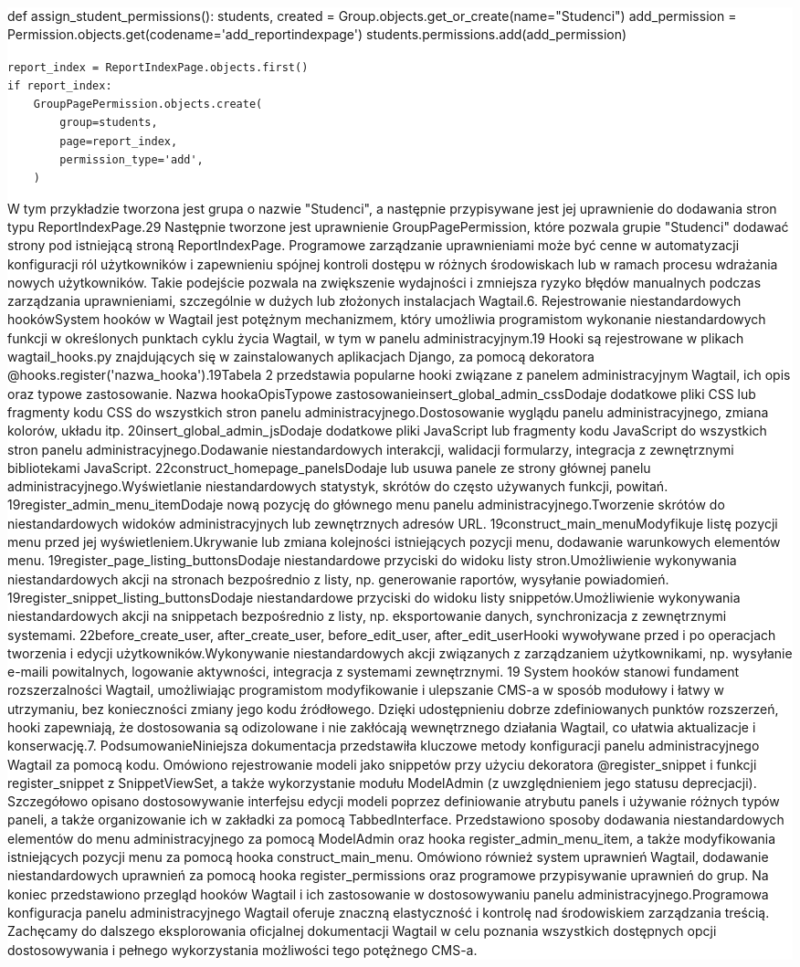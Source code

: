 def assign_student_permissions():
    students, created = Group.objects.get_or_create(name="Studenci")
    add_permission = Permission.objects.get(codename='add_reportindexpage')
    students.permissions.add(add_permission)

    report_index = ReportIndexPage.objects.first()
    if report_index:
        GroupPagePermission.objects.create(
            group=students,
            page=report_index,
            permission_type='add',
        )
W tym przykładzie tworzona jest grupa o nazwie "Studenci", a następnie przypisywane jest jej uprawnienie do dodawania stron typu ReportIndexPage.29 Następnie tworzone jest uprawnienie GroupPagePermission, które pozwala grupie "Studenci" dodawać strony pod istniejącą stroną ReportIndexPage. Programowe zarządzanie uprawnieniami może być cenne w automatyzacji konfiguracji ról użytkowników i zapewnieniu spójnej kontroli dostępu w różnych środowiskach lub w ramach procesu wdrażania nowych użytkowników. Takie podejście pozwala na zwiększenie wydajności i zmniejsza ryzyko błędów manualnych podczas zarządzania uprawnieniami, szczególnie w dużych lub złożonych instalacjach Wagtail.6. Rejestrowanie niestandardowych hookówSystem hooków w Wagtail jest potężnym mechanizmem, który umożliwia programistom wykonanie niestandardowych funkcji w określonych punktach cyklu życia Wagtail, w tym w panelu administracyjnym.19 Hooki są rejestrowane w plikach wagtail_hooks.py znajdujących się w zainstalowanych aplikacjach Django, za pomocą dekoratora @hooks.register('nazwa_hooka').19Tabela 2 przedstawia popularne hooki związane z panelem administracyjnym Wagtail, ich opis oraz typowe zastosowanie.
Nazwa hookaOpisTypowe zastosowanieinsert_global_admin_cssDodaje dodatkowe pliki CSS lub fragmenty kodu CSS do wszystkich stron panelu administracyjnego.Dostosowanie wyglądu panelu administracyjnego, zmiana kolorów, układu itp. 20insert_global_admin_jsDodaje dodatkowe pliki JavaScript lub fragmenty kodu JavaScript do wszystkich stron panelu administracyjnego.Dodawanie niestandardowych interakcji, walidacji formularzy, integracja z zewnętrznymi bibliotekami JavaScript. 22construct_homepage_panelsDodaje lub usuwa panele ze strony głównej panelu administracyjnego.Wyświetlanie niestandardowych statystyk, skrótów do często używanych funkcji, powitań. 19register_admin_menu_itemDodaje nową pozycję do głównego menu panelu administracyjnego.Tworzenie skrótów do niestandardowych widoków administracyjnych lub zewnętrznych adresów URL. 19construct_main_menuModyfikuje listę pozycji menu przed jej wyświetleniem.Ukrywanie lub zmiana kolejności istniejących pozycji menu, dodawanie warunkowych elementów menu. 19register_page_listing_buttonsDodaje niestandardowe przyciski do widoku listy stron.Umożliwienie wykonywania niestandardowych akcji na stronach bezpośrednio z listy, np. generowanie raportów, wysyłanie powiadomień. 19register_snippet_listing_buttonsDodaje niestandardowe przyciski do widoku listy snippetów.Umożliwienie wykonywania niestandardowych akcji na snippetach bezpośrednio z listy, np. eksportowanie danych, synchronizacja z zewnętrznymi systemami. 22before_create_user, after_create_user, before_edit_user, after_edit_userHooki wywoływane przed i po operacjach tworzenia i edycji użytkowników.Wykonywanie niestandardowych akcji związanych z zarządzaniem użytkownikami, np. wysyłanie e-maili powitalnych, logowanie aktywności, integracja z systemami zewnętrznymi. 19
System hooków stanowi fundament rozszerzalności Wagtail, umożliwiając programistom modyfikowanie i ulepszanie CMS-a w sposób modułowy i łatwy w utrzymaniu, bez konieczności zmiany jego kodu źródłowego. Dzięki udostępnieniu dobrze zdefiniowanych punktów rozszerzeń, hooki zapewniają, że dostosowania są odizolowane i nie zakłócają wewnętrznego działania Wagtail, co ułatwia aktualizacje i konserwację.7. PodsumowanieNiniejsza dokumentacja przedstawiła kluczowe metody konfiguracji panelu administracyjnego Wagtail za pomocą kodu. Omówiono rejestrowanie modeli jako snippetów przy użyciu dekoratora @register_snippet i funkcji register_snippet z SnippetViewSet, a także wykorzystanie modułu ModelAdmin (z uwzględnieniem jego statusu deprecjacji). Szczegółowo opisano dostosowywanie interfejsu edycji modeli poprzez definiowanie atrybutu panels i używanie różnych typów paneli, a także organizowanie ich w zakładki za pomocą TabbedInterface. Przedstawiono sposoby dodawania niestandardowych elementów do menu administracyjnego za pomocą ModelAdmin oraz hooka register_admin_menu_item, a także modyfikowania istniejących pozycji menu za pomocą hooka construct_main_menu. Omówiono również system uprawnień Wagtail, dodawanie niestandardowych uprawnień za pomocą hooka register_permissions oraz programowe przypisywanie uprawnień do grup. Na koniec przedstawiono przegląd hooków Wagtail i ich zastosowanie w dostosowywaniu panelu administracyjnego.Programowa konfiguracja panelu administracyjnego Wagtail oferuje znaczną elastyczność i kontrolę nad środowiskiem zarządzania treścią. Zachęcamy do dalszego eksplorowania oficjalnej dokumentacji Wagtail w celu poznania wszystkich dostępnych opcji dostosowywania i pełnego wykorzystania możliwości tego potężnego CMS-a.